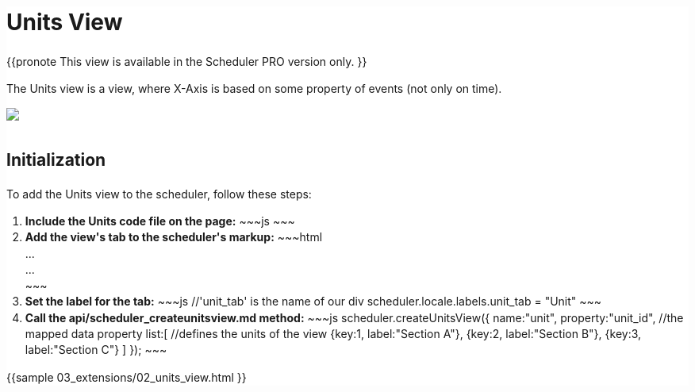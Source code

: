 Units View 
==============

{{pronote
This view is available in the Scheduler PRO version only.
}}

The Units view is a view, where X-Axis is based on some property of events (not only on time). 

<img src="units_view.png"/>

Initialization
---------------------
To add the Units view to the scheduler, follow these steps:

<ol>
	<li><b>Include the Units code file on the page:</b>
~~~js
<script src="codebase/ext/dhtmlxscheduler_units.js"></script>
~~~
    </li>
    <li> <b>Add the view's tab to the scheduler's markup:</b>
~~~html
<div id="scheduler_here" class="dhx_cal_container" ...>
	<div class="dhx_cal_navline">
	   ...
	   <div class="dhx_cal_tab" name="unit_tab" style="right:280px;"></div>
    </div>
	...	
</div>
~~~
	</li>
    <li><b>Set the label for the tab:</b>
~~~js
//'unit_tab' is the name of our div
scheduler.locale.labels.unit_tab = "Unit"
~~~
	</li>
    <li> <b>Call the api/scheduler_createunitsview.md method:</b>
~~~js
scheduler.createUnitsView({
    name:"unit",
    property:"unit_id", //the mapped data property
    list:[              //defines the units of the view
        {key:1, label:"Section A"},
        {key:2, label:"Section B"},
        {key:3, label:"Section C"}  
    ]
});
~~~
	</li>
</ol>

{{sample
	03_extensions/02_units_view.html
}}
